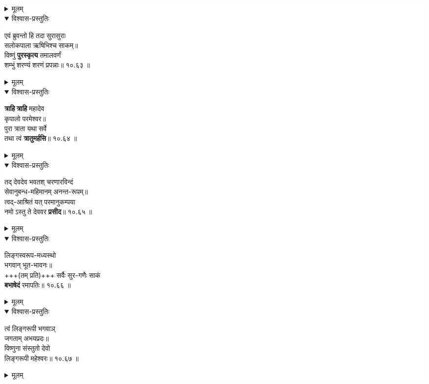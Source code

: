 <details><summary>मूलम्</summary></details>


<details open><summary>विश्वास-प्रस्तुतिः</summary>

एवं ब्रुवन्तो हि तदा सुरासुराः  
सलोकपाला ऋषिभिश्च साकम्॥  
विष्णुं **पुरस्कृत्य** तमालवर्णं  
शम्भुं शरण्यं शरणं प्रपन्नाः॥ १०.६३ ॥  
</details>

<details><summary>मूलम्</summary></details>





<details open><summary>विश्वास-प्रस्तुतिः</summary>

**त्राहि त्राहि** महादेव  
कृपालो परमेश्वर॥  
पुरा त्राता यथा सर्वे  
तथा त्वं **त्रातुमर्हसि**॥ १०.६४ ॥  
</details>

<details><summary>मूलम्</summary></details>





<details open><summary>विश्वास-प्रस्तुतिः</summary>

तद् देवदेव भवतश् चरणारविन्दं  
सेवानुबन्ध-महिमानम् अनन्त-रूपम्॥  
त्वद्-आश्रितं यत् परमानुकम्पया  
नमो ऽस्तु ते देववर **प्रसीद**॥ १०.६५ ॥  
</details>

<details><summary>मूलम्</summary></details>



<details open><summary>विश्वास-प्रस्तुतिः</summary>

लिङ्गस्वरूप-मध्यस्थो  
भगवान् भूत-भावनः॥  
+++(तम् प्रति)+++ सर्वैः सुर-गणैः साकं  
**बभाषेदं** रमापतिः॥ १०.६६ ॥  
</details>

<details><summary>मूलम्</summary></details>

<details open><summary>विश्वास-प्रस्तुतिः</summary>

त्वं लिङ्गरूपी भगवाञ्  
जगताम् अभयप्रदः॥  
विष्णुना संस्तुतो देवो  
लिङ्गरूपी महेश्वरः॥ १०.६७ ॥  
</details>

<details><summary>मूलम्</summary></details>
